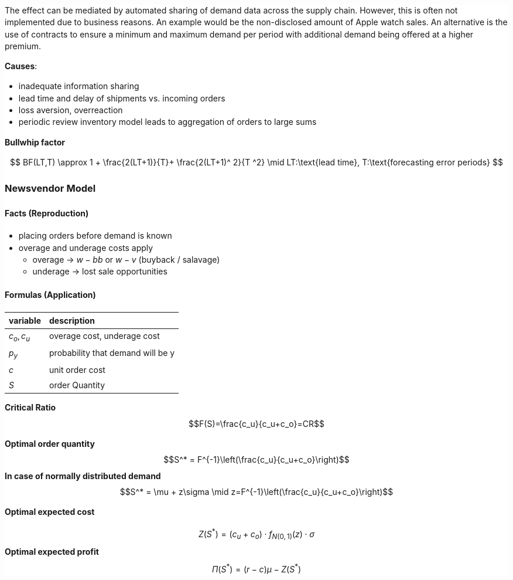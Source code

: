 The effect can be mediated by automated sharing of demand data across the supply chain. However, this is often not implemented due to business reasons. An example would be the non-disclosed amount of Apple watch sales. An alternative is the use of contracts to ensure a minimum and maximum demand per period with additional demand being offered at a higher premium.

**Causes**:
-   inadequate information sharing
-   lead time and delay of shipments vs. incoming orders
-   loss aversion, overreaction
-   periodic review inventory model leads to aggregation of orders to large sums

<div class="important-math-wrapper" markdown="1">

**Bullwhip factor**

$$
BF(LT,T) \approx 1 + \frac{2(LT+1)}{T}+ \frac{2(LT+1)^ 2}{T ^2} \mid LT:\text{lead time}, T:\text{forecasting error periods}
$$

</div>



### Newsvendor Model
#### Facts (Reproduction)

-   placing orders before demand is known
-   overage and underage costs apply
    -   overage → $w-bb$ or $w-v$ (buyback / salavage)
    -   underage → lost sale opportunities


#### Formulas (Application)
<div class="important-math-wrapper" markdown="1">

| variable              | description                       |
| :-------------        | :-------------                    |
| $c_o, c_u$            | overage cost, underage cost       |
| $p_y$                 | probability that demand will be y |
| $c$                   | unit order cost                   |
| $S$                   | order Quantity                    |

**Critical Ratio**
$$F(S)=\frac{c_u}{c_u+c_o}=CR$$

**Optimal order quantity**
$$S^* = F^{-1}\left(\frac{c_u}{c_u+c_o}\right)$$
**In case of normally distributed demand**
$$S^* = \mu + z\sigma \mid z=F^{-1}\left(\frac{c_u}{c_u+c_o}\right)$$

**Optimal expected cost**

$$
Z(S^ * ) = (c_u+c_o)\cdot f_{N(0,1)}(z) \cdot \sigma
$$
**Optimal expected profit**
$$
\Pi(S^* ) = (r-c)\mu-Z(S^ * )
$$
